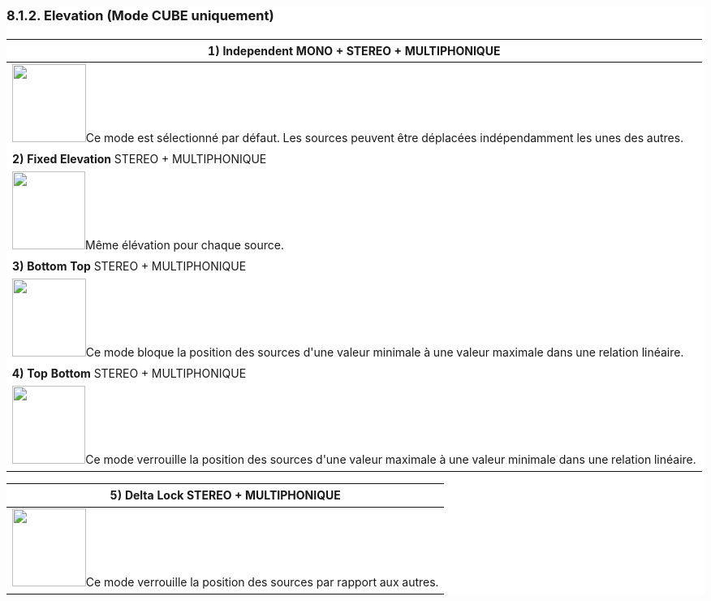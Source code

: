### 8.1.2. Elevation (Mode CUBE uniquement)

<table>
<colgroup>
<col style="width: 100%" />
</colgroup>
<thead>
<tr class="header">
<th><strong>1) Independent</strong> MONO + STEREO + MULTIPHONIQUE</th>
</tr>
</thead>
<tbody>
<tr class="odd">
<td><img src="/media-fr/media/image124.jpg"
style="width:0.94654in;height:1in" />Ce mode est sélectionné par défaut.
Les sources peuvent être déplacées indépendamment les unes des
autres.</td>
</tr>
<tr class="even">
<td><strong>2) Fixed Elevation</strong> STEREO + MULTIPHONIQUE</td>
</tr>
<tr class="odd">
<td><img src="/media-fr/media/image125.jpg"
style="width:0.9375in;height:1in" />Même élévation pour chaque
source.</td>
</tr>
<tr class="even">
<td><strong>3) Bottom Top</strong> STEREO + MULTIPHONIQUE</td>
</tr>
<tr class="odd">
<td><img src="/media-fr/media/image126.jpeg"
style="width:0.94643in;height:1in" />Ce mode bloque la position des
sources d'une valeur minimale à une valeur maximale dans une relation
linéaire.</td>
</tr>
<tr class="even">
<td><strong>4) Top Bottom</strong> STEREO + MULTIPHONIQUE</td>
</tr>
<tr class="odd">
<td><img src="/media-fr/media/image127.jpg"
style="width:0.94028in;height:1in" />Ce mode verrouille la position des
sources d'une valeur maximale à une valeur minimale dans une relation
linéaire.</td>
</tr>
</tbody>
</table>

<table>
<colgroup>
<col style="width: 100%" />
</colgroup>
<thead>
<tr class="header">
<th><strong>5) Delta Lock</strong> STEREO + MULTIPHONIQUE</th>
</tr>
</thead>
<tbody>
<tr class="odd">
<td><img src="/media-fr/media/image128.jpg"
style="width:0.94654in;height:1in" />Ce mode verrouille la position des
sources par rapport aux autres.</td>